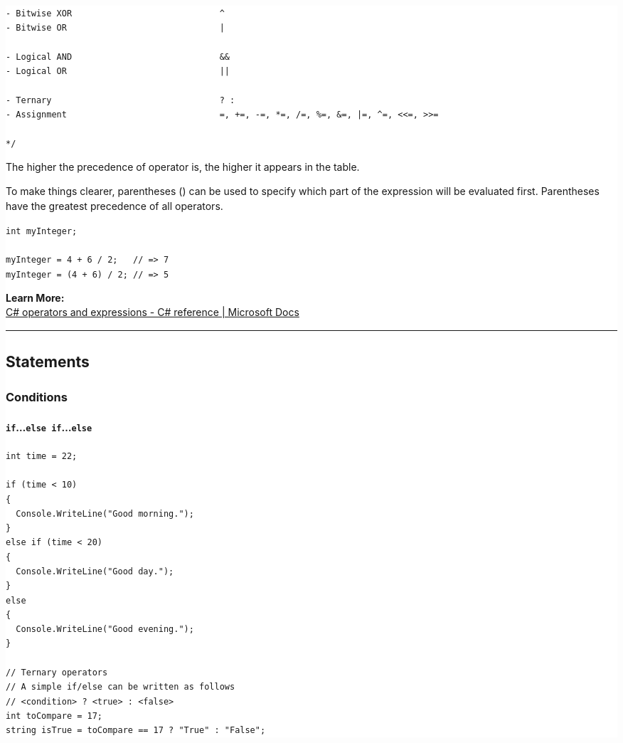 ```
- Bitwise XOR                             ^
- Bitwise OR                              |

- Logical AND                             &&
- Logical OR                              ||

- Ternary                                 ? :
- Assignment                              =, +=, -=, *=, /=, %=, &=, |=, ^=, <<=, >>=

*/
```

The higher the precedence of operator is, the higher it appears in the table.

To make things clearer, parentheses () can be used to specify which part of the expression will be evaluated first. Parentheses have the greatest precedence of all operators.

```
int myInteger;

myInteger = 4 + 6 / 2;   // => 7
myInteger = (4 + 6) / 2; // => 5
```

**Learn More:**  
[C# operators and expressions - C# reference | Microsoft Docs](https://docs.microsoft.com/en-us/dotnet/csharp/language-reference/operators/)

---

## [](https://constructg.com/csharp-cheat-sheet/#Statements "Statements")Statements

### [](https://constructg.com/csharp-cheat-sheet/#Conditions "Conditions")Conditions

#### [](https://constructg.com/csharp-cheat-sheet/#if%E2%80%A6else-if%E2%80%A6else "if…else-if…else")**`if`**…**`else if`**…**`else`**

```
int time = 22;

if (time < 10)
{
  Console.WriteLine("Good morning.");
}
else if (time < 20)
{
  Console.WriteLine("Good day.");
}
else
{
  Console.WriteLine("Good evening.");
}

// Ternary operators
// A simple if/else can be written as follows
// <condition> ? <true> : <false>
int toCompare = 17;
string isTrue = toCompare == 17 ? "True" : "False";
```
